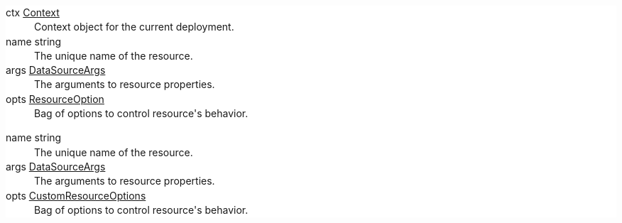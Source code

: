 <div>
<pulumi-choosable type="language" values="go">

<dl class="resources-properties"><dt
        class="property-optional" title="Optional">
        <span>ctx</span>
        <span class="property-indicator"></span>
        <span class="property-type"><a href="https://pkg.go.dev/github.com/pulumi/pulumi/sdk/v3/go/pulumi?tab=doc#Context">Context</a></span>
    </dt>
    <dd>Context object for the current deployment.</dd><dt
        class="property-required" title="Required">
        <span>name</span>
        <span class="property-indicator"></span>
        <span class="property-type">string</span>
    </dt>
    <dd>The unique name of the resource.</dd><dt
        class="property-required" title="Required">
        <span>args</span>
        <span class="property-indicator"></span>
        <span class="property-type"><a href="#inputs">DataSourceArgs</a></span>
    </dt>
    <dd>The arguments to resource properties.</dd><dt
        class="property-optional" title="Optional">
        <span>opts</span>
        <span class="property-indicator"></span>
        <span class="property-type"><a href="https://pkg.go.dev/github.com/pulumi/pulumi/sdk/v3/go/pulumi?tab=doc#ResourceOption">ResourceOption</a></span>
    </dt>
    <dd>Bag of options to control resource&#39;s behavior.</dd></dl>

</pulumi-choosable>
</div>

<div>
<pulumi-choosable type="language" values="csharp">

<dl class="resources-properties"><dt
        class="property-required" title="Required">
        <span>name</span>
        <span class="property-indicator"></span>
        <span class="property-type">string</span>
    </dt>
    <dd>The unique name of the resource.</dd><dt
        class="property-required" title="Required">
        <span>args</span>
        <span class="property-indicator"></span>
        <span class="property-type"><a href="#inputs">DataSourceArgs</a></span>
    </dt>
    <dd>The arguments to resource properties.</dd><dt
        class="property-optional" title="Optional">
        <span>opts</span>
        <span class="property-indicator"></span>
        <span class="property-type"><a href="/docs/reference/pkg/dotnet/Pulumi/Pulumi.CustomResourceOptions.html">CustomResourceOptions</a></span>
    </dt>
    <dd>Bag of options to control resource&#39;s behavior.</dd></dl>
